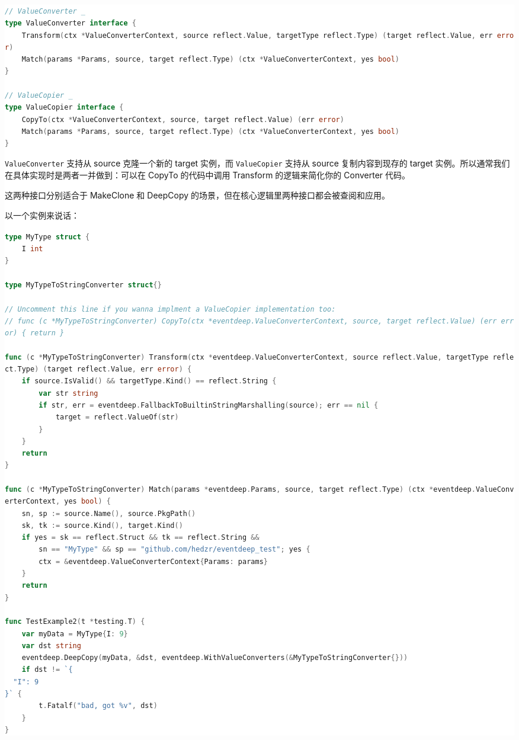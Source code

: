 ```go
// ValueConverter _
type ValueConverter interface {
	Transform(ctx *ValueConverterContext, source reflect.Value, targetType reflect.Type) (target reflect.Value, err error)
	Match(params *Params, source, target reflect.Type) (ctx *ValueConverterContext, yes bool)
}

// ValueCopier _
type ValueCopier interface {
	CopyTo(ctx *ValueConverterContext, source, target reflect.Value) (err error)
	Match(params *Params, source, target reflect.Type) (ctx *ValueConverterContext, yes bool)
}
```

`ValueConverter` 支持从 source 克隆一个新的 target 实例，而 `ValueCopier` 支持从 source 复制内容到现存的 target 实例。所以通常我们在具体实现时是两者一并做到：可以在 CopyTo 的代码中调用 Transform 的逻辑来简化你的 Converter 代码。

这两种接口分别适合于 MakeClone 和 DeepCopy 的场景，但在核心逻辑里两种接口都会被查阅和应用。

以一个实例来说话：

```go
type MyType struct {
	I int
}

type MyTypeToStringConverter struct{}

// Uncomment this line if you wanna implment a ValueCopier implementation too: 
// func (c *MyTypeToStringConverter) CopyTo(ctx *eventdeep.ValueConverterContext, source, target reflect.Value) (err error) { return }

func (c *MyTypeToStringConverter) Transform(ctx *eventdeep.ValueConverterContext, source reflect.Value, targetType reflect.Type) (target reflect.Value, err error) {
	if source.IsValid() && targetType.Kind() == reflect.String {
		var str string
		if str, err = eventdeep.FallbackToBuiltinStringMarshalling(source); err == nil {
			target = reflect.ValueOf(str)
		}
	}
	return
}

func (c *MyTypeToStringConverter) Match(params *eventdeep.Params, source, target reflect.Type) (ctx *eventdeep.ValueConverterContext, yes bool) {
	sn, sp := source.Name(), source.PkgPath()
	sk, tk := source.Kind(), target.Kind()
	if yes = sk == reflect.Struct && tk == reflect.String &&
		sn == "MyType" && sp == "github.com/hedzr/eventdeep_test"; yes {
		ctx = &eventdeep.ValueConverterContext{Params: params}
	}
	return
}

func TestExample2(t *testing.T) {
	var myData = MyType{I: 9}
	var dst string
	eventdeep.DeepCopy(myData, &dst, eventdeep.WithValueConverters(&MyTypeToStringConverter{}))
	if dst != `{
  "I": 9
}` {
		t.Fatalf("bad, got %v", dst)
	}
}
```
